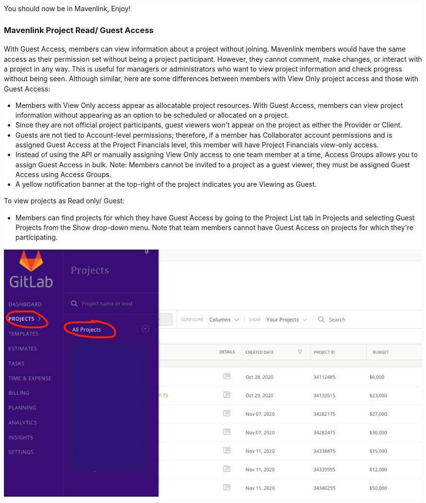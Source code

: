 You should now be in Mavenlink, Enjoy!

### Mavenlink Project Read/ Guest Access

With Guest Access, members can view information about a project without joining.
Mavenlink members would have the same access as their permission set without being a project participant.
However, they cannot comment, make changes, or interact with a project in any way. This is useful for managers or administrators who want to view project information and check progress without being seen.
Although similar, here are some differences between members with View Only project access and those with Guest Access:

- Members with View Only access appear as allocatable project resources. With Guest Access, members can view project information without appearing as an option to be scheduled or allocated on a project.
- Since they are not official project participants, guest viewers won't appear on the project as either the Provider or Client.
- Guests are not tied to Account-level permissions; therefore, if a member has Collaborator account permissions and is assigned Guest Access at the Project Financials level, this member will have Project Financials view-only access.
- Instead of using the API or manually assigning View Only access to one team member at a time, Access Groups allows you to assign Guest Access in bulk.
Note: Members cannot be invited to a project as a guest viewer, they must be assigned Guest Access using Access Groups.
- A yellow notification banner at the top-right of the project indicates you are Viewing as Guest.

To view projects as Read only/ Guest:

- Members can find projects for which they have Guest Access by going to the Project List tab in Projects and selecting Guest Projects from the Show drop-down menu. Note that team members cannot have Guest Access on projects for which they're participating.

![Read Only](Mavenlinkguestaccess3.png)
